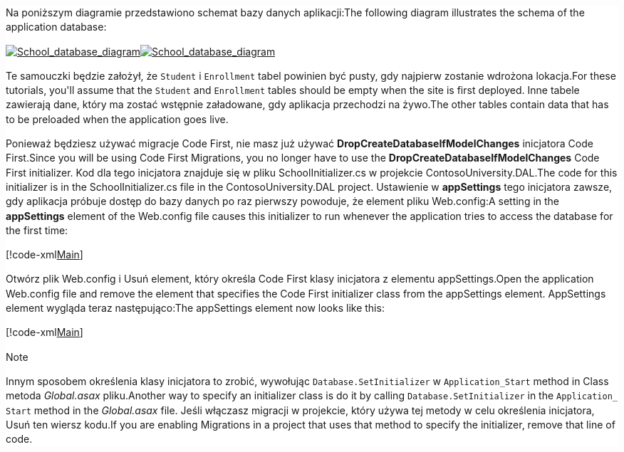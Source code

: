 <span data-ttu-id="ff8c4-179">Na poniższym diagramie przedstawiono schemat bazy danych aplikacji:</span><span class="sxs-lookup"><span data-stu-id="ff8c4-179">The following diagram illustrates the schema of the application database:</span></span>

<span data-ttu-id="ff8c4-180">[![School_database_diagram](deployment-to-a-hosting-provider-deploying-sql-server-compact-databases-2-of-12/_static/image5.png)](deployment-to-a-hosting-provider-deploying-sql-server-compact-databases-2-of-12/_static/image4.png)</span><span class="sxs-lookup"><span data-stu-id="ff8c4-180">[![School_database_diagram](deployment-to-a-hosting-provider-deploying-sql-server-compact-databases-2-of-12/_static/image5.png)](deployment-to-a-hosting-provider-deploying-sql-server-compact-databases-2-of-12/_static/image4.png)</span></span>

<span data-ttu-id="ff8c4-181">Te samouczki będzie założył, że `Student` i `Enrollment` tabel powinien być pusty, gdy najpierw zostanie wdrożona lokacja.</span><span class="sxs-lookup"><span data-stu-id="ff8c4-181">For these tutorials, you'll assume that the `Student` and `Enrollment` tables should be empty when the site is first deployed.</span></span> <span data-ttu-id="ff8c4-182">Inne tabele zawierają dane, który ma zostać wstępnie załadowane, gdy aplikacja przechodzi na żywo.</span><span class="sxs-lookup"><span data-stu-id="ff8c4-182">The other tables contain data that has to be preloaded when the application goes live.</span></span>

<span data-ttu-id="ff8c4-183">Ponieważ będziesz używać migracje Code First, nie masz już używać **DropCreateDatabaseIfModelChanges** inicjatora Code First.</span><span class="sxs-lookup"><span data-stu-id="ff8c4-183">Since you will be using Code First Migrations, you no longer have to use the **DropCreateDatabaseIfModelChanges** Code First initializer.</span></span> <span data-ttu-id="ff8c4-184">Kod dla tego inicjatora znajduje się w pliku SchoolInitializer.cs w projekcie ContosoUniversity.DAL.</span><span class="sxs-lookup"><span data-stu-id="ff8c4-184">The code for this initializer is in the SchoolInitializer.cs file in the ContosoUniversity.DAL project.</span></span> <span data-ttu-id="ff8c4-185">Ustawienie w **appSettings** tego inicjatora zawsze, gdy aplikacja próbuje dostęp do bazy danych po raz pierwszy powoduje, że element pliku Web.config:</span><span class="sxs-lookup"><span data-stu-id="ff8c4-185">A setting in the **appSettings** element of the Web.config file causes this initializer to run whenever the application tries to access the database for the first time:</span></span>

[!code-xml[Main](deployment-to-a-hosting-provider-deploying-sql-server-compact-databases-2-of-12/samples/sample1.xml?highlight=3)]

<span data-ttu-id="ff8c4-186">Otwórz plik Web.config i Usuń element, który określa Code First klasy inicjatora z elementu appSettings.</span><span class="sxs-lookup"><span data-stu-id="ff8c4-186">Open the application Web.config file and remove the element that specifies the Code First initializer class from the appSettings element.</span></span> <span data-ttu-id="ff8c4-187">AppSettings element wygląda teraz następująco:</span><span class="sxs-lookup"><span data-stu-id="ff8c4-187">The appSettings element now looks like this:</span></span>

[!code-xml[Main](deployment-to-a-hosting-provider-deploying-sql-server-compact-databases-2-of-12/samples/sample2.xml)]

> [!NOTE]
> <span data-ttu-id="ff8c4-188">Innym sposobem określenia klasy inicjatora to zrobić, wywołując `Database.SetInitializer` w `Application_Start` method in Class metoda *Global.asax* pliku.</span><span class="sxs-lookup"><span data-stu-id="ff8c4-188">Another way to specify an initializer class is do it by calling `Database.SetInitializer` in the `Application_Start` method in the *Global.asax* file.</span></span> <span data-ttu-id="ff8c4-189">Jeśli włączasz migracji w projekcie, który używa tej metody w celu określenia inicjatora, Usuń ten wiersz kodu.</span><span class="sxs-lookup"><span data-stu-id="ff8c4-189">If you are enabling Migrations in a project that uses that method to specify the initializer, remove that line of code.</span></span>
